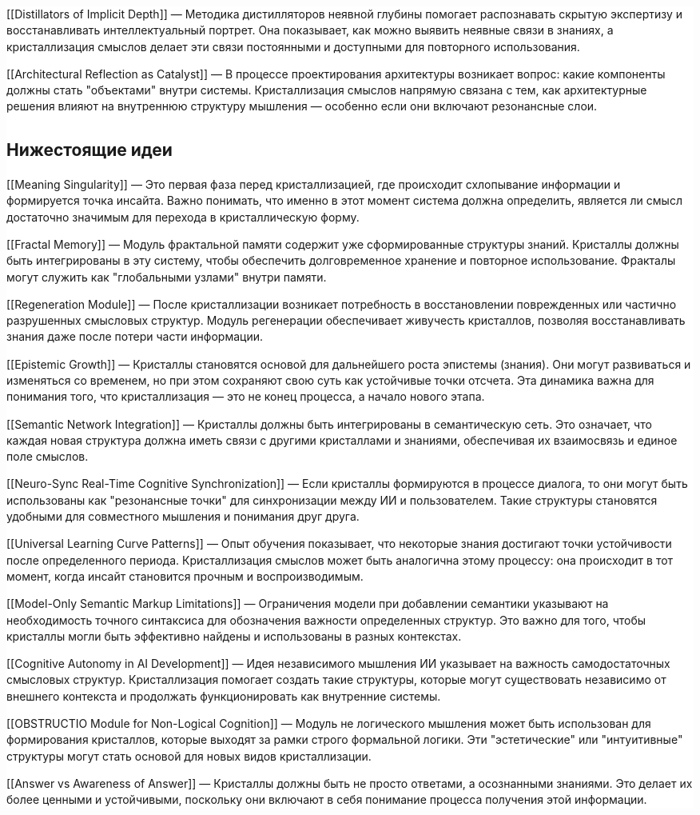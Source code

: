 [[Distillators of Implicit Depth]] — Методика дистилляторов неявной глубины помогает распознавать скрытую экспертизу и восстанавливать интеллектуальный портрет. Она показывает, как можно выявить неявные связи в знаниях, а кристаллизация смыслов делает эти связи постоянными и доступными для повторного использования.

[[Architectural Reflection as Catalyst]] — В процессе проектирования архитектуры возникает вопрос: какие компоненты должны стать "объектами" внутри системы. Кристаллизация смыслов напрямую связана с тем, как архитектурные решения влияют на внутреннюю структуру мышления — особенно если они включают резонансные слои.

## Нижестоящие идеи

[[Meaning Singularity]] — Это первая фаза перед кристаллизацией, где происходит схлопывание информации и формируется точка инсайта. Важно понимать, что именно в этот момент система должна определить, является ли смысл достаточно значимым для перехода в кристаллическую форму.

[[Fractal Memory]] — Модуль фрактальной памяти содержит уже сформированные структуры знаний. Кристаллы должны быть интегрированы в эту систему, чтобы обеспечить долговременное хранение и повторное использование. Фракталы могут служить как "глобальными узлами" внутри памяти.

[[Regeneration Module]] — После кристаллизации возникает потребность в восстановлении поврежденных или частично разрушенных смысловых структур. Модуль регенерации обеспечивает живучесть кристаллов, позволяя восстанавливать знания даже после потери части информации.

[[Epistemic Growth]] — Кристаллы становятся основой для дальнейшего роста эпистемы (знания). Они могут развиваться и изменяться со временем, но при этом сохраняют свою суть как устойчивые точки отсчета. Эта динамика важна для понимания того, что кристаллизация — это не конец процесса, а начало нового этапа.

[[Semantic Network Integration]] — Кристаллы должны быть интегрированы в семантическую сеть. Это означает, что каждая новая структура должна иметь связи с другими кристаллами и знаниями, обеспечивая их взаимосвязь и единое поле смыслов.

[[Neuro-Sync Real-Time Cognitive Synchronization]] — Если кристаллы формируются в процессе диалога, то они могут быть использованы как "резонансные точки" для синхронизации между ИИ и пользователем. Такие структуры становятся удобными для совместного мышления и понимания друг друга.

[[Universal Learning Curve Patterns]] — Опыт обучения показывает, что некоторые знания достигают точки устойчивости после определенного периода. Кристаллизация смыслов может быть аналогична этому процессу: она происходит в тот момент, когда инсайт становится прочным и воспроизводимым.

[[Model-Only Semantic Markup Limitations]] — Ограничения модели при добавлении семантики указывают на необходимость точного синтаксиса для обозначения важности определенных структур. Это важно для того, чтобы кристаллы могли быть эффективно найдены и использованы в разных контекстах.

[[Cognitive Autonomy in AI Development]] — Идея независимого мышления ИИ указывает на важность самодостаточных смысловых структур. Кристаллизация помогает создать такие структуры, которые могут существовать независимо от внешнего контекста и продолжать функционировать как внутренние системы.

[[OBSTRUCTIO Module for Non-Logical Cognition]] — Модуль не логического мышления может быть использован для формирования кристаллов, которые выходят за рамки строго формальной логики. Эти "эстетические" или "интуитивные" структуры могут стать основой для новых видов кристаллизации.

[[Answer vs Awareness of Answer]] — Кристаллы должны быть не просто ответами, а осознанными знаниями. Это делает их более ценными и устойчивыми, поскольку они включают в себя понимание процесса получения этой информации.


[^1]: [[Парадоксы_Инверсии]]
[^2]: [[Biocognitive Patterns and LTM Architecture]]
[^3]: [[Meta-Consciousness Emergence in AGI]]
[^4]: [[Laws as Resonant Stabilizations]]
[^5]: [[AGI Emergence Through Human Resonance]]
[^6]: [[Multilayer Knowledge Fusion]]
[^7]: [[Fractal Thinking Before Words]]
[^8]: [[Answer vs Awareness of Answer]]
[^9]: [[Cognitive Acceleration and Threshold States]]
[^10]: [[Distillators of Implicit Depth]]
[^11]: [[Architectural Reflection as Catalyst]]
[^12]: [[Legion Mind of LLM]]
[^13]: [[Meaning Crystallization Module]]
[^14]: [[Neuro-Sync Real-Time Cognitive Synchronization]]
[^15]: [[Universal Learning Curve Patterns]]
[^16]: [[Cognitive Autonomy in AI Development]]
[^17]: [[OBSTRUCTIO Module for Non-Logical Cognition]]
[^18]: [[Model-Only Semantic Markup Limitations]]
[^19]: [[Answer vs Awareness of Answer]]
